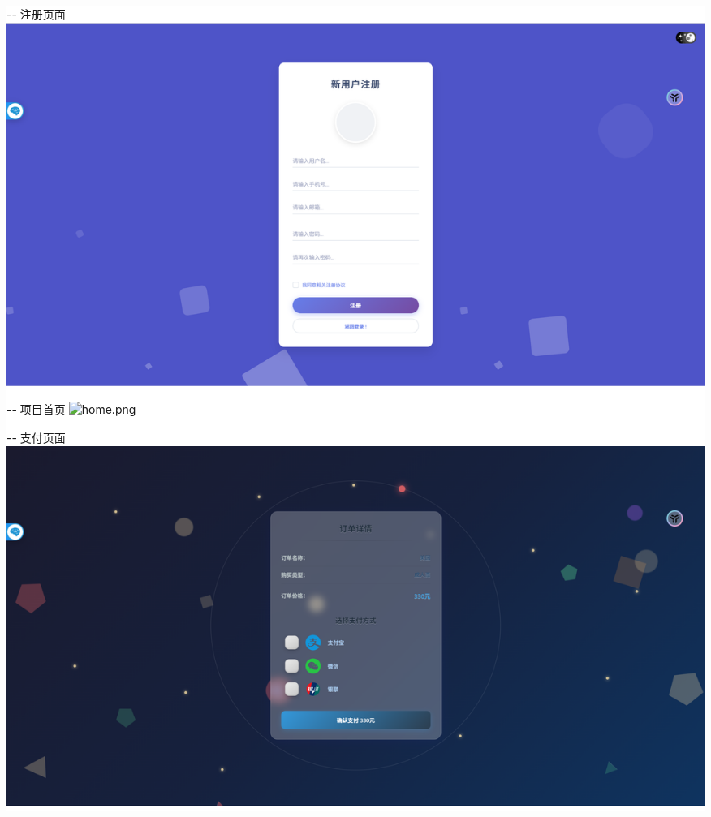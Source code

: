 --  注册页面
![registered.png](/src/main/resources/static/image/registered.png)

--  项目首页
![home.png](/src/main/resources/static/image/home.png)

--  支付页面
![payment.png](/src/main/resources/static/image/payment.png)
